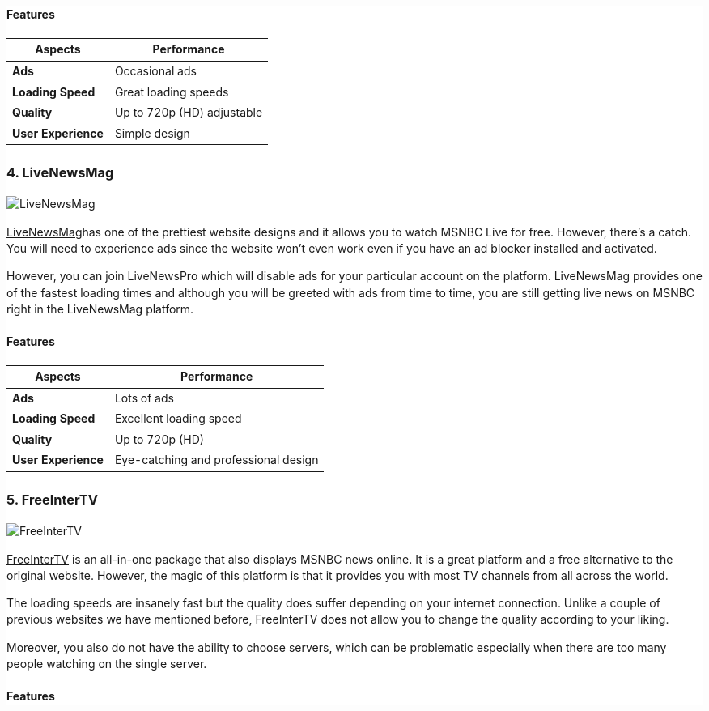#### Features

| **Aspects**         | Performance                |
| ------------------- | -------------------------- |
| **Ads**             | Occasional ads             |
| **Loading Speed**   | Great loading speeds       |
| **Quality**         | Up to 720p (HD) adjustable |
| **User Experience** | Simple design              |

### 4\. LiveNewsMag

![LiveNewsMag](https://images.wondershare.com/virbo/article/msnbc-live-online-stream-for-the-latest-shows-for-all-devices-4.jpg)

[LiveNewsMag](https://www.livenewsmag.com/msnbc-news-live-stream/)has one of the prettiest website designs and it allows you to watch MSNBC Live for free. However, there’s a catch. You will need to experience ads since the website won’t even work even if you have an ad blocker installed and activated.

However, you can join LiveNewsPro which will disable ads for your particular account on the platform. LiveNewsMag provides one of the fastest loading times and although you will be greeted with ads from time to time, you are still getting live news on MSNBC right in the LiveNewsMag platform.

#### Features

| **Aspects**         | Performance                          |
| ------------------- | ------------------------------------ |
| **Ads**             | Lots of ads                          |
| **Loading Speed**   | Excellent loading speed              |
| **Quality**         | Up to 720p (HD)                      |
| **User Experience** | Eye-catching and professional design |

### 5\. FreeInterTV

![FreeInterTV](https://images.wondershare.com/virbo/article/msnbc-live-online-stream-for-the-latest-shows-for-all-devices-5.jpg)

[FreeInterTV](http://www.freeintertv.com/view/id-2565) is an all-in-one package that also displays MSNBC news online. It is a great platform and a free alternative to the original website. However, the magic of this platform is that it provides you with most TV channels from all across the world.

The loading speeds are insanely fast but the quality does suffer depending on your internet connection. Unlike a couple of previous websites we have mentioned before, FreeInterTV does not allow you to change the quality according to your liking.

Moreover, you also do not have the ability to choose servers, which can be problematic especially when there are too many people watching on the single server.

#### Features

